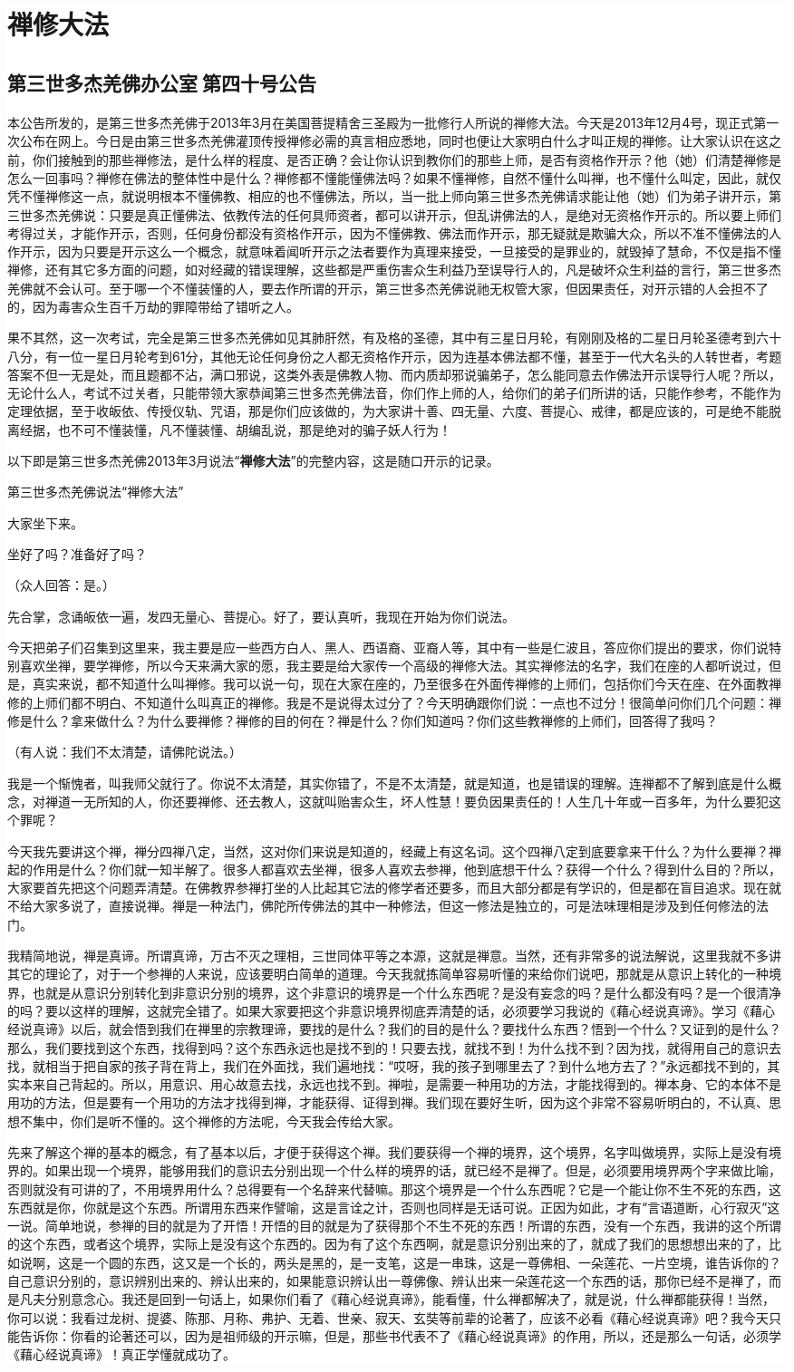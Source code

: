 # 禅修大法

## 第三世多杰羌佛办公室 第四十号公告

本公告所发的，是第三世多杰羌佛于2013年3月在美国菩提精舍三圣殿为一批修行人所说的禅修大法。今天是2013年12月4号，现正式第一次公布在网上。今日是由第三世多杰羌佛灌顶传授禅修必需的真言相应悉地，同时也便让大家明白什么才叫正规的禅修。让大家认识在这之前，你们接触到的那些禅修法，是什么样的程度、是否正确？会让你认识到教你们的那些上师，是否有资格作开示？他（她）们清楚禅修是怎么一回事吗？禅修在佛法的整体性中是什么？禅修都不懂能懂佛法吗？如果不懂禅修，自然不懂什么叫禅，也不懂什么叫定，因此，就仅凭不懂禅修这一点，就说明根本不懂佛教、相应的也不懂佛法，所以，当一批上师向第三世多杰羌佛请求能让他（她）们为弟子讲开示，第三世多杰羌佛说：只要是真正懂佛法、依教传法的任何具师资者，都可以讲开示，但乱讲佛法的人，是绝对无资格作开示的。所以要上师们考得过关，才能作开示，否则，任何身份都没有资格作开示，因为不懂佛教、佛法而作开示，那无疑就是欺骗大众，所以不准不懂佛法的人作开示，因为只要是开示这么一个概念，就意味着闻听开示之法者要作为真理来接受，一旦接受的是罪业的，就毁掉了慧命，不仅是指不懂禅修，还有其它多方面的问题，如对经藏的错误理解，这些都是严重伤害众生利益乃至误导行人的，凡是破坏众生利益的言行，第三世多杰羌佛就不会认可。至于哪一个不懂装懂的人，要去作所谓的开示，第三世多杰羌佛说祂无权管大家，但因果责任，对开示错的人会担不了的，因为毒害众生百千万劫的罪障带给了错听之人。

果不其然，这一次考试，完全是第三世多杰羌佛如见其肺肝然，有及格的圣德，其中有三星日月轮，有刚刚及格的二星日月轮圣德考到六十八分，有一位一星日月轮考到61分，其他无论任何身份之人都无资格作开示，因为连基本佛法都不懂，甚至于一代大名头的人转世者，考题答案不但一无是处，而且题都不沾，满口邪说，这类外表是佛教人物、而内质却邪说骗弟子，怎么能同意去作佛法开示误导行人呢？所以，无论什么人，考试不过关者，只能带领大家恭闻第三世多杰羌佛法音，你们作上师的人，给你们的弟子们所讲的话，只能作参考，不能作为定理依据，至于收皈依、传授仪轨、咒语，那是你们应该做的，为大家讲十善、四无量、六度、菩提心、戒律，都是应该的，可是绝不能脱离经据，也不可不懂装懂，凡不懂装懂、胡编乱说，那是绝对的骗子妖人行为！

以下即是第三世多杰羌佛2013年3月说法“**禅修大法**”的完整内容，这是随口开示的记录。

第三世多杰羌佛说法“禅修大法”

大家坐下来。

坐好了吗？准备好了吗？　

（众人回答：是。）　

先合掌，念诵皈依一遍，发四无量心、菩提心。好了，要认真听，我现在开始为你们说法。

今天把弟子们召集到这里来，我主要是应一些西方白人、黑人、西语裔、亚裔人等，其中有一些是仁波且，答应你们提出的要求，你们说特别喜欢坐禅，要学禅修，所以今天来满大家的愿，我主要是给大家传一个高级的禅修大法。其实禅修法的名字，我们在座的人都听说过，但是，真实来说，都不知道什么叫禅修。我可以说一句，现在大家在座的，乃至很多在外面传禅修的上师们，包括你们今天在座、在外面教禅修的上师们都不明白、不知道什么叫真正的禅修。我是不是说得太过分了？今天明确跟你们说：一点也不过分！很简单问你们几个问题：禅修是什么？拿来做什么？为什么要禅修？禅修的目的何在？禅是什么？你们知道吗？你们这些教禅修的上师们，回答得了我吗？

（有人说：我们不太清楚，请佛陀说法。）

我是一个惭愧者，叫我师父就行了。你说不太清楚，其实你错了，不是不太清楚，就是知道，也是错误的理解。连禅都不了解到底是什么概念，对禅道一无所知的人，你还要禅修、还去教人，这就叫贻害众生，坏人性慧！要负因果责任的！人生几十年或一百多年，为什么要犯这个罪呢？

今天我先要讲这个禅，禅分四禅八定，当然，这对你们来说是知道的，经藏上有这名词。这个四禅八定到底要拿来干什么？为什么要禅？禅起的作用是什么？你们就一知半解了。很多人都喜欢去坐禅，很多人喜欢去参禅，他到底想干什么？获得一个什么？得到什么目的？所以，大家要首先把这个问题弄清楚。在佛教界参禅打坐的人比起其它法的修学者还要多，而且大部分都是有学识的，但是都在盲目追求。现在就不给大家多说了，直接说禅。禅是一种法门，佛陀所传佛法的其中一种修法，但这一修法是独立的，可是法味理相是涉及到任何修法的法门。

我精简地说，禅是真谛。所谓真谛，万古不灭之理相，三世同体平等之本源，这就是禅意。当然，还有非常多的说法解说，这里我就不多讲其它的理论了，对于一个参禅的人来说，应该要明白简单的道理。今天我就拣简单容易听懂的来给你们说吧，那就是从意识上转化的一种境界，也就是从意识分别转化到非意识分别的境界，这个非意识的境界是一个什么东西呢？是没有妄念的吗？是什么都没有吗？是一个很清净的吗？要以这样的理解，这就完全错了。如果大家要把这个非意识境界彻底弄清楚的话，必须要学习我说的《藉心经说真谛》。学习《藉心经说真谛》以后，就会悟到我们在禅里的宗教理谛，要找的是什么？我们的目的是什么？要找什么东西？悟到一个什么？又证到的是什么？那么，我们要找到这个东西，找得到吗？这个东西永远也是找不到的！只要去找，就找不到！为什么找不到？因为找，就得用自己的意识去找，就相当于把自家的孩子背在背上，我们在外面找，我们遍地找：“哎呀，我的孩子到哪里去了？到什么地方去了？”永远都找不到的，其实本来自己背起的。所以，用意识、用心故意去找，永远也找不到。禅啦，是需要一种用功的方法，才能找得到的。禅本身、它的本体不是用功的方法，但是要有一个用功的方法才找得到禅，才能获得、证得到禅。我们现在要好生听，因为这个非常不容易听明白的，不认真、思想不集中，你们是听不懂的。这个禅修的方法呢，今天我会传给大家。

先来了解这个禅的基本的概念，有了基本以后，才便于获得这个禅。我们要获得一个禅的境界，这个境界，名字叫做境界，实际上是没有境界的。如果出现一个境界，能够用我们的意识去分别出现一个什么样的境界的话，就已经不是禅了。但是，必须要用境界两个字来做比喻，否则就没有可讲的了，不用境界用什么？总得要有一个名辞来代替嘛。那这个境界是一个什么东西呢？它是一个能让你不生不死的东西，这东西就是你，你就是这个东西。所谓用东西来作譬喻，这是言诠之计，否则也同样是无话可说。正因为如此，才有“言语道断，心行寂灭”这一说。简单地说，参禅的目的就是为了开悟！开悟的目的就是为了获得那个不生不死的东西！所谓的东西，没有一个东西，我讲的这个所谓的这个东西，或者这个境界，实际上是没有这个东西的。因为有了这个东西啊，就是意识分别出来的了，就成了我们的思想想出来的了，比如说啊，这是一个圆的东西，这又是一个长的，两头是黑的，是一支笔，这是一串珠，这是一尊佛相、一朵莲花、一片空境，谁告诉你的？自己意识分别的，意识辨别出来的、辨认出来的，如果能意识辨认出一尊佛像、辨认出来一朵莲花这一个东西的话，那你已经不是禅了，而是凡夫分别意念心。我还是回到一句话上，如果你们看了《藉心经说真谛》，能看懂，什么禅都解决了，就是说，什么禅都能获得！当然，你可以说：我看过龙树、提婆、陈那、月称、弗护、无着、世亲、寂天、玄奘等前辈的论著了，应该不必看《藉心经说真谛》吧？我今天只能告诉你：你看的论著还可以，因为是祖师级的开示嘛，但是，那些书代表不了《藉心经说真谛》的作用，所以，还是那么一句话，必须学《藉心经说真谛》！真正学懂就成功了。
